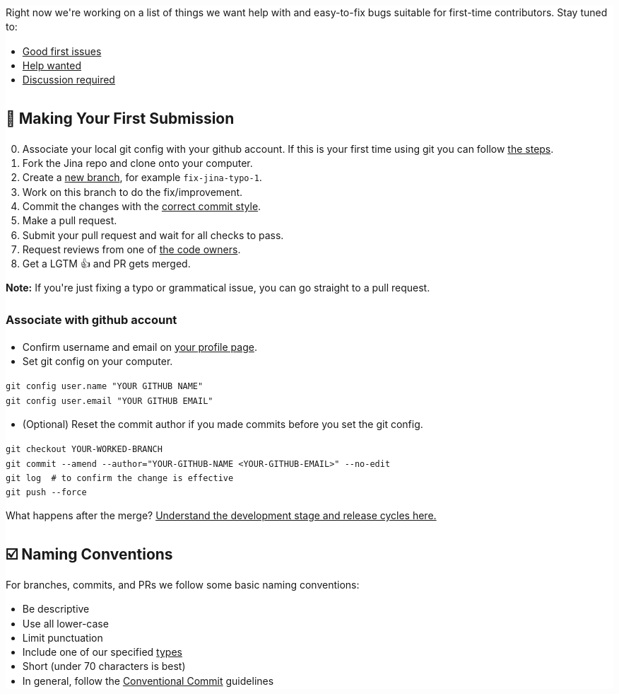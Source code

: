 Right now we're working on a list of things we want help with and easy-to-fix bugs suitable for first-time contributors. Stay tuned to:

* [Good first issues](https://github.com/jina-ai/jina/issues?q=is%3Aopen+is%3Aissue+label%3A%22good+first+issue%22)
* [Help wanted](https://github.com/jina-ai/jina/issues?q=is%3Aopen+is%3Aissue+label%3A%22help+wanted%22)
* [Discussion required](https://github.com/jina-ai/jina/issues?q=is%3Aopen+is%3Aissue+label%3A%22discussion+required%22)

## 🥇 Making Your First Submission 

0. Associate your local git config with your github account. If this is your first time using git you can follow [the steps](#associate-with-github-account).
1. Fork the Jina repo and clone onto your computer.
2. Create a [new branch](#naming-your-branch), for example `fix-jina-typo-1`.
3. Work on this branch to do the fix/improvement.
4. Commit the changes with the [correct commit style](#commit-message).
5. Make a pull request. 
6. Submit your pull request and wait for all checks to pass.
7. Request reviews from one of [the code owners](CODEOWNERS).
8. Get a LGTM 👍 and PR gets merged.

**Note:** If you're just fixing a typo or grammatical issue, you can go straight to a pull request.

### Associate with github account

- Confirm username and email on [your profile page](https://github.com/settings/profile).
- Set git config on your computer.

```shell
git config user.name "YOUR GITHUB NAME"
git config user.email "YOUR GITHUB EMAIL"
```

- (Optional) Reset the commit author if you made commits before you set the git config.

```shell
git checkout YOUR-WORKED-BRANCH
git commit --amend --author="YOUR-GITHUB-NAME <YOUR-GITHUB-EMAIL>" --no-edit
git log  # to confirm the change is effective
git push --force
```

What happens after the merge? [Understand the development stage and release cycles here.](RELEASE.md)

## ☑️ Naming Conventions

For branches, commits, and PRs we follow some basic naming conventions:

* Be descriptive
* Use all lower-case
* Limit punctuation
* Include one of our specified [types](#specify-the-correct-types)
* Short (under 70 characters is best)
* In general, follow the [Conventional Commit](https://www.conventionalcommits.org/en/v1.0.0/#summary) guidelines

